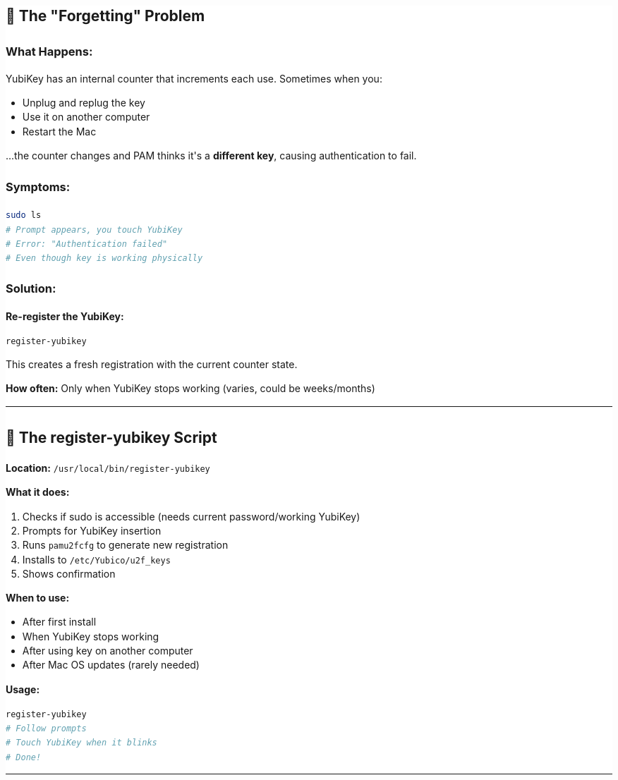 ## 🔄 **The "Forgetting" Problem**

### **What Happens:**

YubiKey has an internal counter that increments each use. Sometimes when you:
- Unplug and replug the key
- Use it on another computer
- Restart the Mac

...the counter changes and PAM thinks it's a **different key**, causing authentication to fail.

### **Symptoms:**

```bash
sudo ls
# Prompt appears, you touch YubiKey
# Error: "Authentication failed"
# Even though key is working physically
```

### **Solution:**

**Re-register the YubiKey:**
```bash
register-yubikey
```

This creates a fresh registration with the current counter state.

**How often:** Only when YubiKey stops working (varies, could be weeks/months)

---

## 📝 **The register-yubikey Script**

**Location:** `/usr/local/bin/register-yubikey`

**What it does:**
1. Checks if sudo is accessible (needs current password/working YubiKey)
2. Prompts for YubiKey insertion
3. Runs `pamu2fcfg` to generate new registration
4. Installs to `/etc/Yubico/u2f_keys`
5. Shows confirmation

**When to use:**
- After first install
- When YubiKey stops working
- After using key on another computer
- After Mac OS updates (rarely needed)

**Usage:**
```bash
register-yubikey
# Follow prompts
# Touch YubiKey when it blinks
# Done!
```

---